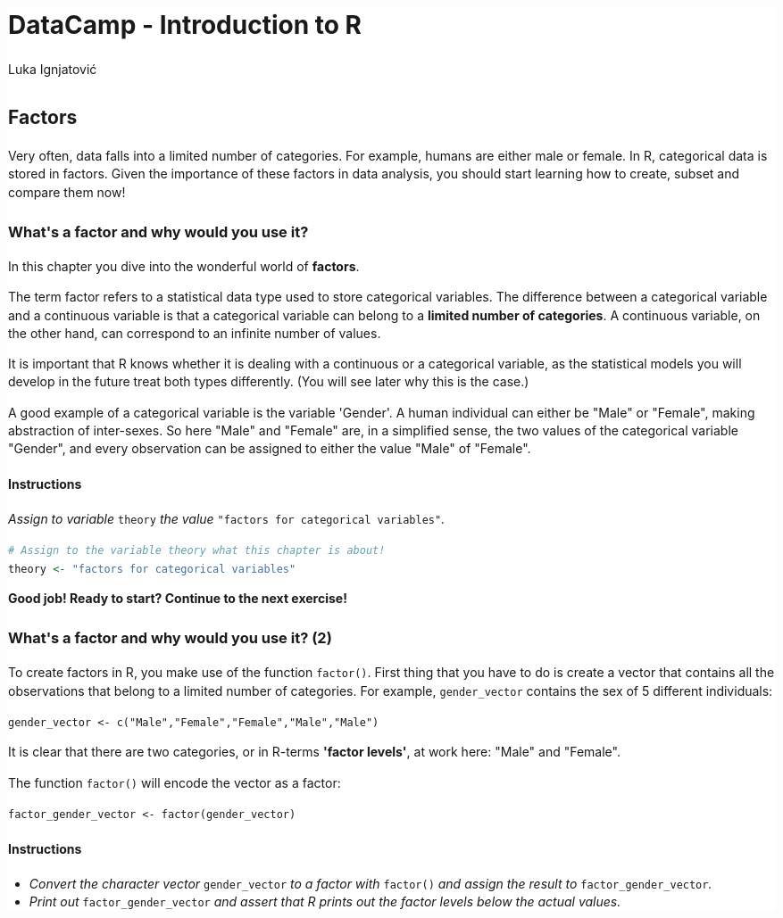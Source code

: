 # DataCamp - Introduction to R
Luka Ignjatović  

## Factors

Very often, data falls into a limited number of categories. For example, humans are either male or female. In R, categorical data is stored in factors. Given the importance of these factors in data analysis, you should start learning how to create, subset and compare them now!

### What's a factor and why would you use it?

In this chapter you dive into the wonderful world of **factors**.

The term factor refers to a statistical data type used to store categorical variables. The difference between a categorical variable and a continuous variable is that a categorical variable can belong to a **limited number of categories**. A continuous variable, on the other hand, can correspond to an infinite number of values.

It is important that R knows whether it is dealing with a continuous or a categorical variable, as the statistical models you will develop in the future treat both types differently. (You will see later why this is the case.)

A good example of a categorical variable is the variable 'Gender'. A human individual can either be "Male" or "Female", making abstraction of inter-sexes. So here "Male" and "Female" are, in a simplified sense, the two values of the categorical variable "Gender", and every observation can be assigned to either the value "Male" of "Female".

#### Instructions
*Assign to variable* `theory` *the value* `"factors for categorical variables"`*.*

```r
# Assign to the variable theory what this chapter is about!
theory <- "factors for categorical variables"
```
**Good job! Ready to start? Continue to the next exercise!**

### What's a factor and why would you use it? (2)

To create factors in R, you make use of the function `factor()`. First thing that you have to do is create a vector that contains all the observations that belong to a limited number of categories. For example, `gender_vector` contains the sex of 5 different individuals:

    gender_vector <- c("Male","Female","Female","Male","Male")

It is clear that there are two categories, or in R-terms **'factor levels'**, at work here: "Male" and "Female".

The function `factor()` will encode the vector as a factor:

    factor_gender_vector <- factor(gender_vector)

#### Instructions
* *Convert the character vector* `gender_vector` *to a factor with* `factor()` *and assign the result to* `factor_gender_vector`*.*
* *Print out* `factor_gender_vector` *and assert that R prints out the factor levels below the actual values.*
